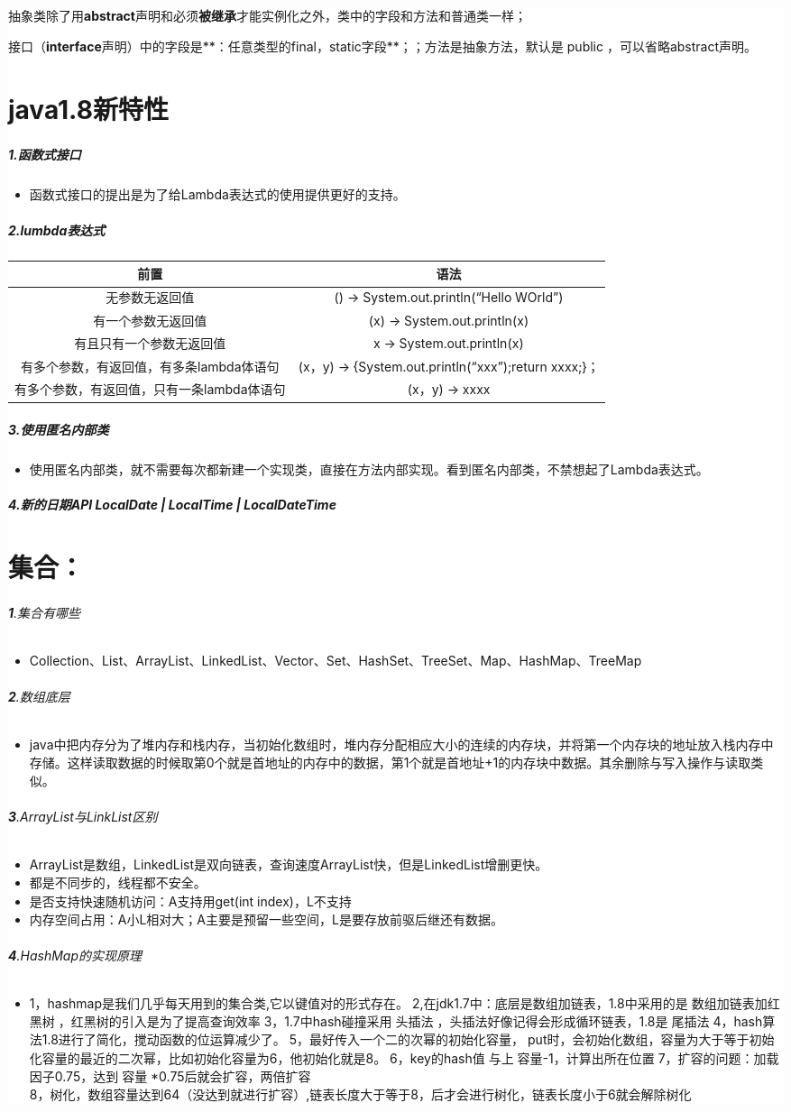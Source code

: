 抽象类除了用**abstract**声明和必须**被继承**才能实例化之外，类中的字段和方法和普通类一样；

接口（**interface**声明）中的字段是**：任意类型的final，static字段**；；方法是抽象方法，默认是 public ，可以省略abstract声明。

# java1.8新特性

##### 1.函数式接口

- 函数式接口的提出是为了给Lambda表达式的使用提供更好的支持。

##### 2.lumbda表达式

|                    前置                    |                         语法                         |
| :----------------------------------------: | :--------------------------------------------------: |
|               无参数无返回值               |       () -> System.out.println(“Hello WOrld”)        |
|             有一个参数无返回值             |             (x) -> System.out.println(x)             |
|          有且只有一个参数无返回值          |              x -> System.out.println(x)              |
|  有多个参数，有返回值，有多条lambda体语句  | (x，y) -> {System.out.println(“xxx”);return xxxx;}； |
| 有多个参数，有返回值，只有一条lambda体语句 |                    (x，y) -> xxxx                    |

##### 3.使用匿名内部类

- 使用匿名内部类，就不需要每次都新建一个实现类，直接在方法内部实现。看到匿名内部类，不禁想起了Lambda表达式。

##### 4.新的日期API LocalDate | LocalTime | LocalDateTime

# 集合：

###### **1**.集合有哪些

- Collection、List、ArrayList、LinkedList、Vector、Set、HashSet、TreeSet、Map、HashMap、TreeMap

###### **2**.数组底层

- java中把内存分为了堆内存和栈内存，当初始化数组时，堆内存分配相应大小的连续的内存块，并将第一个内存块的地址放入栈内存中存储。这样读取数据的时候取第0个就是首地址的内存中的数据，第1个就是首地址+1的内存块中数据。其余删除与写入操作与读取类似。

###### **3**.ArrayList与LinkList区别

- ArrayList是数组，LinkedList是双向链表，查询速度ArrayList快，但是LinkedList增删更快。
- 都是不同步的，线程都不安全。
- 是否⽀持快速随机访问：A支持用get(int index)，L不支持
- 内存空间占⽤：A小L相对大；A主要是预留一些空间，L是要存放前驱后继还有数据。

###### **4**.HashMap的实现原理

- 1，hashmap是我们几乎每天用到的集合类,它以键值对的形式存在。
  2,在jdk1.7中：底层是数组加链表，1.8中采用的是 数组加链表加红黑树 ，红黑树的引入是为了提高查询效率
  3，1.7中hash碰撞采用 头插法 ，头插法好像记得会形成循环链表，1.8是  尾插法
  4，hash算法1.8进行了简化，搅动函数的位运算减少了。
  5，最好传入一个二的次幂的初始化容量， put时，会初始化数组，容量为大于等于初始化容量的最近的二次幂，比如初始化容量为6，他初始化就是8。
  6，key的hash值 与上 容量-1，计算出所在位置
  7，扩容的问题：加载因子0.75，达到 容量 *0.75后就会扩容，两倍扩容  
  8，树化，数组容量达到64（没达到就进行扩容）,链表长度大于等于8，后才会进行树化，链表长度小于6就会解除树化
